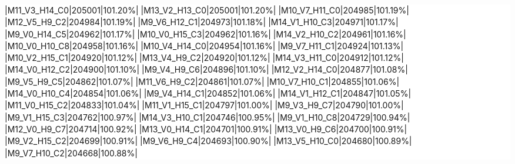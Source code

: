 |M11_V3_H14_C0|205001|101.20%|
|M13_V2_H13_C0|205001|101.20%|
|M10_V7_H11_C0|204985|101.19%|
|M12_V5_H9_C2|204984|101.19%|
|M9_V6_H12_C1|204973|101.18%|
|M14_V1_H10_C3|204971|101.17%|
|M9_V0_H14_C5|204962|101.17%|
|M10_V0_H15_C3|204962|101.16%|
|M14_V2_H10_C2|204961|101.16%|
|M10_V0_H10_C8|204958|101.16%|
|M10_V4_H14_C0|204954|101.16%|
|M9_V7_H11_C1|204924|101.13%|
|M10_V2_H15_C1|204920|101.12%|
|M13_V4_H9_C2|204920|101.12%|
|M14_V3_H11_C0|204912|101.12%|
|M14_V0_H12_C2|204900|101.10%|
|M9_V4_H9_C6|204896|101.10%|
|M12_V2_H14_C0|204877|101.08%|
|M9_V5_H9_C5|204862|101.07%|
|M11_V6_H9_C2|204861|101.07%|
|M10_V7_H10_C1|204855|101.06%|
|M14_V0_H10_C4|204854|101.06%|
|M9_V4_H14_C1|204852|101.06%|
|M14_V1_H12_C1|204847|101.05%|
|M11_V0_H15_C2|204833|101.04%|
|M11_V1_H15_C1|204797|101.00%|
|M9_V3_H9_C7|204790|101.00%|
|M9_V1_H15_C3|204762|100.97%|
|M14_V3_H10_C1|204746|100.95%|
|M9_V1_H10_C8|204729|100.94%|
|M12_V0_H9_C7|204714|100.92%|
|M13_V0_H14_C1|204701|100.91%|
|M13_V0_H9_C6|204700|100.91%|
|M9_V2_H15_C2|204699|100.91%|
|M9_V6_H9_C4|204693|100.90%|
|M13_V5_H10_C0|204680|100.89%|
|M9_V7_H10_C2|204668|100.88%|